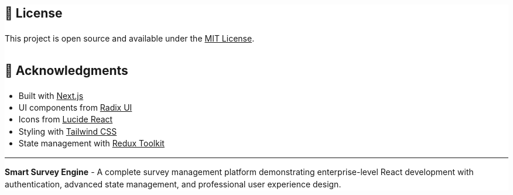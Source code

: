 ## 📄 License

This project is open source and available under the [MIT License](LICENSE).

## 🙏 Acknowledgments

- Built with [Next.js](https://nextjs.org/)
- UI components from [Radix UI](https://radix-ui.com/)
- Icons from [Lucide React](https://lucide.dev/)
- Styling with [Tailwind CSS](https://tailwindcss.com/)
- State management with [Redux Toolkit](https://redux-toolkit.js.org/)

---

**Smart Survey Engine** - A complete survey management platform demonstrating enterprise-level React development with authentication, advanced state management, and professional user experience design.
